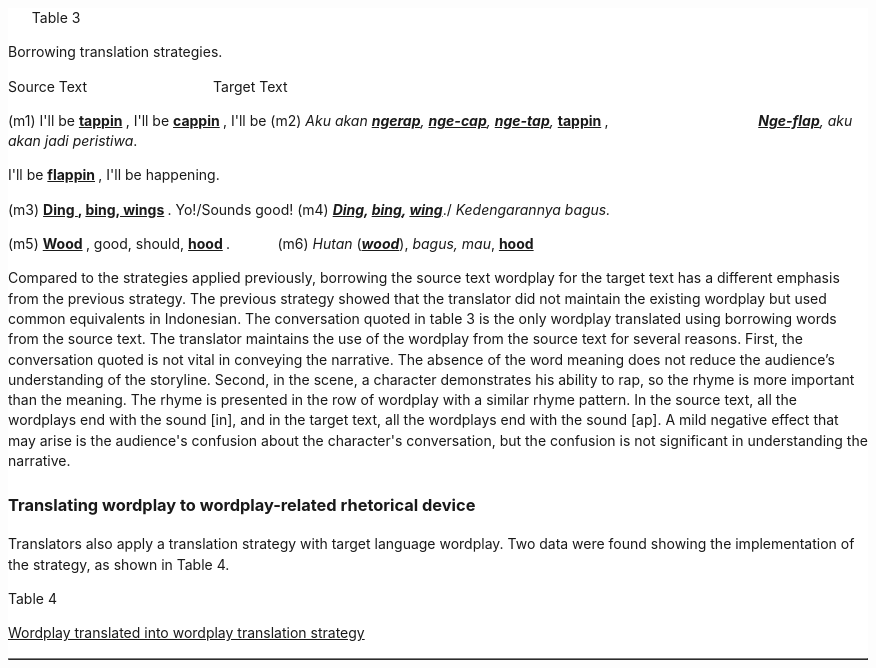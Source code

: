 <ul style="list-style:none;"><li>
<p><span class="font2">Table 3</span></p></li></ul>
<p><span class="font2">Borrowing translation strategies.</span></p>
<p><span class="font2">Source Text &nbsp;&nbsp;&nbsp;&nbsp;&nbsp;&nbsp;&nbsp;&nbsp;&nbsp;&nbsp;&nbsp;&nbsp;&nbsp;&nbsp;&nbsp;&nbsp;&nbsp;&nbsp;&nbsp;&nbsp;&nbsp;&nbsp;&nbsp;&nbsp;&nbsp;&nbsp;&nbsp;&nbsp;&nbsp;&nbsp;&nbsp;Target Text</span></p>
<p><span class="font2">(m1) I'll be </span><span class="font2" style="font-weight:bold;text-decoration:underline;">tappin</span><span class="font2" style="font-weight:bold;"> </span><span class="font2">, I'll be </span><span class="font2" style="font-weight:bold;text-decoration:underline;">cappin</span><span class="font2" style="font-weight:bold;"> </span><span class="font2">, I'll be (m2) </span><span class="font2" style="font-style:italic;">Aku akan </span><span class="font2" style="font-weight:bold;font-style:italic;text-decoration:underline;">ngerap</span><span class="font2" style="font-style:italic;">, </span><span class="font2" style="font-weight:bold;font-style:italic;text-decoration:underline;">nge-cap</span><span class="font2" style="font-style:italic;">, </span><span class="font2" style="font-weight:bold;font-style:italic;text-decoration:underline;">nge-tap</span><span class="font2" style="font-style:italic;">, </span><span class="font2" style="font-weight:bold;text-decoration:underline;">tappin</span><span class="font2" style="font-weight:bold;"> </span><span class="font2">, &nbsp;&nbsp;&nbsp;&nbsp;&nbsp;&nbsp;&nbsp;&nbsp;&nbsp;&nbsp;&nbsp;&nbsp;&nbsp;&nbsp;&nbsp;&nbsp;&nbsp;&nbsp;&nbsp;&nbsp;&nbsp;&nbsp;&nbsp;&nbsp;&nbsp;&nbsp;&nbsp;&nbsp;&nbsp;&nbsp;&nbsp;&nbsp;&nbsp;&nbsp;&nbsp;&nbsp;&nbsp;</span><span class="font2" style="font-weight:bold;font-style:italic;text-decoration:underline;">Nge-flap</span><span class="font2" style="font-style:italic;">, aku akan jadi peristiwa</span><span class="font2">.</span></p>
<p><span class="font2">I'll be </span><span class="font2" style="font-weight:bold;text-decoration:underline;">flappin</span><span class="font2" style="font-weight:bold;"> </span><span class="font2">, I'll be happening.</span></p>
<p><span class="font2">(m3) </span><span class="font2" style="font-weight:bold;text-decoration:underline;">Ding </span><span class="font2" style="font-weight:bold;">, </span><span class="font2" style="font-weight:bold;text-decoration:underline;">bing, wings</span><span class="font2" style="font-weight:bold;"> </span><span class="font2">. Yo!/Sounds good! (m4) </span><span class="font2" style="font-weight:bold;font-style:italic;text-decoration:underline;">Ding</span><span class="font2" style="font-weight:bold;font-style:italic;">, </span><span class="font2" style="font-weight:bold;font-style:italic;text-decoration:underline;">bing</span><span class="font2" style="font-weight:bold;font-style:italic;">, </span><span class="font2" style="font-weight:bold;font-style:italic;text-decoration:underline;">wing</span><span class="font2">./ </span><span class="font2" style="font-style:italic;">Kedengarannya bagus.</span></p>
<p><span class="font2">(m5) </span><span class="font2" style="font-weight:bold;text-decoration:underline;">Wood</span><span class="font2" style="font-weight:bold;"> </span><span class="font2">, good, should, </span><span class="font2" style="font-weight:bold;text-decoration:underline;">hood</span><span class="font2" style="font-weight:bold;"> </span><span class="font2">. &nbsp;&nbsp;&nbsp;&nbsp;&nbsp;&nbsp;&nbsp;&nbsp;&nbsp;&nbsp;&nbsp;(m6) </span><span class="font2" style="font-style:italic;">Hutan</span><span class="font2"> (</span><span class="font2" style="font-weight:bold;font-style:italic;text-decoration:underline;">wood</span><span class="font2">), </span><span class="font2" style="font-style:italic;">bagus, mau</span><span class="font2">, </span><span class="font2" style="font-weight:bold;text-decoration:underline;">hood</span></p>
<p><span class="font2">Compared to the strategies applied previously, borrowing the source text wordplay for the target text has a different emphasis from the previous strategy. The previous strategy showed that the translator did not maintain the existing wordplay but used common equivalents in Indonesian. The conversation quoted in table 3 is the only wordplay translated using borrowing words from the source text. The translator maintains the use of the wordplay from the source text for several reasons. First, the conversation quoted is not vital in conveying the narrative. The absence of the word meaning does not reduce the audience’s understanding of the storyline. Second, in the scene, a character demonstrates his ability to rap, so the rhyme is more important than the meaning. The rhyme is presented in the row of wordplay with a similar rhyme pattern. In the source text, all the wordplays end with the sound [in], and in the target text, all the wordplays end with the sound [ap]. A mild negative effect that may arise is the audience's confusion about the character's conversation, but the confusion is not significant in understanding the narrative.</span></p>
<h3><a name="bookmark16"></a><span class="font2" style="font-weight:bold;"><a name="bookmark17"></a>Translating wordplay to wordplay-related rhetorical device</span></h3>
<p><span class="font2">Translators also apply a translation strategy with target language wordplay. Two data were found showing the implementation of the strategy, as shown in Table 4.</span></p>
<p><span class="font2">Table 4</span></p>
<p><span class="font2" style="text-decoration:underline;">Wordplay translated into wordplay translation strategy</span></p>
<table border="1">